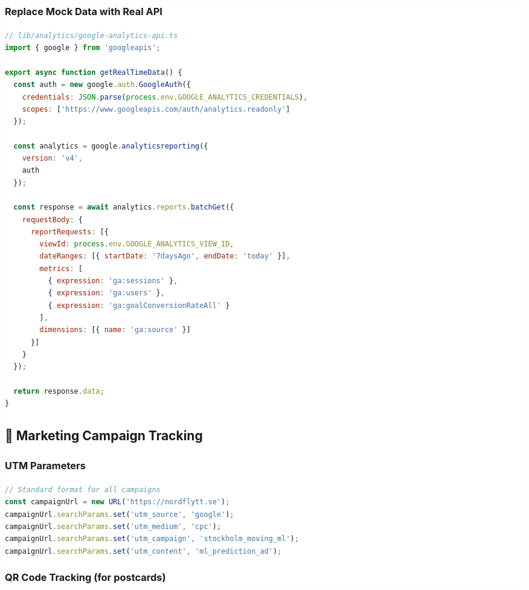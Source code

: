 ### Replace Mock Data with Real API

```javascript
// lib/analytics/google-analytics-api.ts
import { google } from 'googleapis';

export async function getRealTimeData() {
  const auth = new google.auth.GoogleAuth({
    credentials: JSON.parse(process.env.GOOGLE_ANALYTICS_CREDENTIALS),
    scopes: ['https://www.googleapis.com/auth/analytics.readonly']
  });

  const analytics = google.analyticsreporting({
    version: 'v4',
    auth
  });

  const response = await analytics.reports.batchGet({
    requestBody: {
      reportRequests: [{
        viewId: process.env.GOOGLE_ANALYTICS_VIEW_ID,
        dateRanges: [{ startDate: '7daysAgo', endDate: 'today' }],
        metrics: [
          { expression: 'ga:sessions' },
          { expression: 'ga:users' },
          { expression: 'ga:goalConversionRateAll' }
        ],
        dimensions: [{ name: 'ga:source' }]
      }]
    }
  });

  return response.data;
}
```

## 🎨 Marketing Campaign Tracking

### UTM Parameters

```javascript
// Standard format for all campaigns
const campaignUrl = new URL('https://nordflytt.se');
campaignUrl.searchParams.set('utm_source', 'google');
campaignUrl.searchParams.set('utm_medium', 'cpc');
campaignUrl.searchParams.set('utm_campaign', 'stockholm_moving_ml');
campaignUrl.searchParams.set('utm_content', 'ml_prediction_ad');
```

### QR Code Tracking (for postcards)
